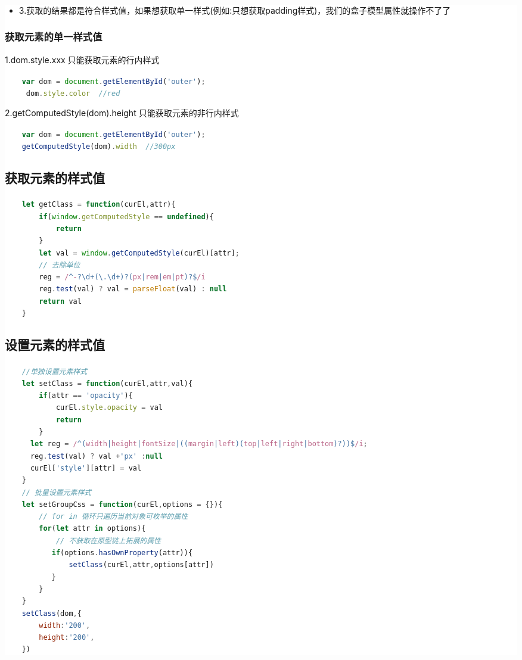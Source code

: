 + 3.获取的结果都是符合样式值，如果想获取单一样式(例如:只想获取padding样式)，我们的盒子模型属性就操作不了了

### 获取元素的单一样式值

1.dom.style.xxx  只能获取元素的行内样式

```javaScript
    var dom = document.getElementById('outer');
     dom.style.color  //red
```

2.getComputedStyle(dom).height 只能获取元素的非行内样式

```javaScript
    var dom = document.getElementById('outer');
    getComputedStyle(dom).width  //300px
```

## 获取元素的样式值

```javaScript
    let getClass = function(curEl,attr){
        if(window.getComputedStyle == undefined){
            return
        }
        let val = window.getComputedStyle(curEl)[attr];
        // 去除单位
        reg = /^-?\d+(\.\d+)?(px|rem|em|pt)?$/i
        reg.test(val) ? val = parseFloat(val) : null
        return val
    }
```
## 设置元素的样式值

```javaScript 
    //单独设置元素样式
    let setClass = function(curEl,attr,val){
        if(attr == 'opacity'){
            curEl.style.opacity = val
            return
        }
      let reg = /^(width|height|fontSize|((margin|left)(top|left|right|bottom)?))$/i;
      reg.test(val) ? val +'px' :null
      curEl['style'][attr] = val
    }
    // 批量设置元素样式
    let setGroupCss = function(curEl,options = {}){
        // for in 循环只遍历当前对象可枚举的属性
        for(let attr in options){
            // 不获取在原型链上拓展的属性
           if(options.hasOwnProperty(attr)){
               setClass(curEl,attr,options[attr])
           }
        }
    }
    setClass(dom,{
        width:'200',
        height:'200',
    })
```
